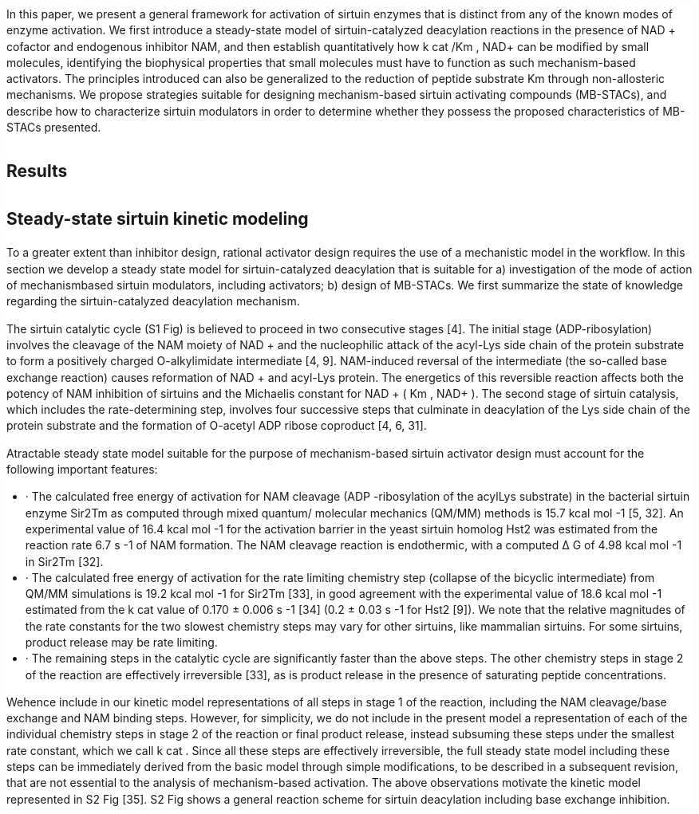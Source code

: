 In this paper, we present a general framework for activation of sirtuin enzymes that is distinct from any of the known modes of enzyme activation. We first introduce a steady-state model of sirtuin-catalyzed deacylation reactions in the presence of NAD + cofactor and endogenous inhibitor NAM, and then establish quantitatively how k cat /Km , NAD+ can be modified by small molecules, identifying the biophysical properties that small molecules must have to function as such mechanism-based activators. The principles introduced can also be generalized to the reduction of peptide substrate Km through non-allosteric mechanisms. We propose strategies suitable for designing mechanism-based sirtuin activating compounds (MB-STACs), and describe how to characterize sirtuin modulators in order to determine whether they possess the proposed characteristics of MB-STACs presented.



## Results

## Steady-state sirtuin kinetic modeling

To a greater extent than inhibitor design, rational activator design requires the use of a mechanistic model in the workflow. In this section we develop a steady state model for sirtuin-catalyzed deacylation that is suitable for a) investigation of the mode of action of mechanismbased sirtuin modulators, including activators; b) design of MB-STACs. We first summarize the state of knowledge regarding the sirtuin-catalyzed deacylation mechanism.

The sirtuin catalytic cycle (S1 Fig) is believed to proceed in two consecutive stages [4]. The initial stage (ADP-ribosylation) involves the cleavage of the NAM moiety of NAD + and the nucleophilic attack of the acyl-Lys side chain of the protein substrate to form a positively charged O-alkylimidate intermediate [4, 9]. NAM-induced reversal of the intermediate (the so-called base exchange reaction) causes reformation of NAD + and acyl-Lys protein. The energetics of this reversible reaction affects both the potency of NAM inhibition of sirtuins and the Michaelis constant for NAD + ( Km , NAD+ ). The second stage of sirtuin catalysis, which includes the rate-determining step, involves four successive steps that culminate in deacylation of the Lys side chain of the protein substrate and the formation of O-acetyl ADP ribose coproduct [4, 6, 31].

Atractable steady state model suitable for the purpose of mechanism-based sirtuin activator design must account for the following important features:

- · The calculated free energy of activation for NAM cleavage (ADP -ribosylation of the acylLys substrate) in the bacterial sirtuin enzyme Sir2Tm as computed through mixed quantum/ molecular mechanics (QM/MM) methods is 15.7 kcal mol -1 [5, 32]. An experimental value of 16.4 kcal mol -1 for the activation barrier in the yeast sirtuin homolog Hst2 was estimated from the reaction rate 6.7 s -1 of NAM formation. The NAM cleavage reaction is endothermic, with a computed Δ G of 4.98 kcal mol -1 in Sir2Tm [32].
- · The calculated free energy of activation for the rate limiting chemistry step (collapse of the bicyclic intermediate) from QM/MM simulations is 19.2 kcal mol -1 for Sir2Tm [33], in good agreement with the experimental value of 18.6 kcal mol -1 estimated from the k cat value of 0.170 ± 0.006 s -1 [34] (0.2 ± 0.03 s -1 for Hst2 [9]). We note that the relative magnitudes of the rate constants for the two slowest chemistry steps may vary for other sirtuins, like mammalian sirtuins. For some sirtuins, product release may be rate limiting.
- · The remaining steps in the catalytic cycle are significantly faster than the above steps. The other chemistry steps in stage 2 of the reaction are effectively irreversible [33], as is product release in the presence of saturating peptide concentrations.

Wehence include in our kinetic model representations of all steps in stage 1 of the reaction, including the NAM cleavage/base exchange and NAM binding steps. However, for simplicity, we do not include in the present model a representation of each of the individual chemistry steps in stage 2 of the reaction or final product release, instead subsuming these steps under the smallest rate constant, which we call k cat . Since all these steps are effectively irreversible, the full steady state model including these steps can be immediately derived from the basic model through simple modifications, to be described in a subsequent revision, that are not essential to the analysis of mechanism-based activation. The above observations motivate the kinetic model represented in S2 Fig [35]. S2 Fig shows a general reaction scheme for sirtuin deacylation including base exchange inhibition.
